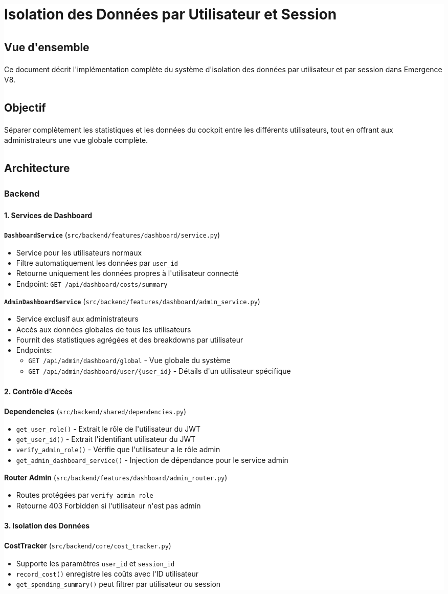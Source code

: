 # Isolation des Données par Utilisateur et Session

## Vue d'ensemble

Ce document décrit l'implémentation complète du système d'isolation des données par utilisateur et par session dans Emergence V8.

## Objectif

Séparer complètement les statistiques et les données du cockpit entre les différents utilisateurs, tout en offrant aux administrateurs une vue globale complète.

## Architecture

### Backend

#### 1. Services de Dashboard

**`DashboardService`** (`src/backend/features/dashboard/service.py`)
- Service pour les utilisateurs normaux
- Filtre automatiquement les données par `user_id`
- Retourne uniquement les données propres à l'utilisateur connecté
- Endpoint: `GET /api/dashboard/costs/summary`

**`AdminDashboardService`** (`src/backend/features/dashboard/admin_service.py`)
- Service exclusif aux administrateurs
- Accès aux données globales de tous les utilisateurs
- Fournit des statistiques agrégées et des breakdowns par utilisateur
- Endpoints:
  - `GET /api/admin/dashboard/global` - Vue globale du système
  - `GET /api/admin/dashboard/user/{user_id}` - Détails d'un utilisateur spécifique

#### 2. Contrôle d'Accès

**Dependencies** (`src/backend/shared/dependencies.py`)
- `get_user_role()` - Extrait le rôle de l'utilisateur du JWT
- `get_user_id()` - Extrait l'identifiant utilisateur du JWT
- `verify_admin_role()` - Vérifie que l'utilisateur a le rôle admin
- `get_admin_dashboard_service()` - Injection de dépendance pour le service admin

**Router Admin** (`src/backend/features/dashboard/admin_router.py`)
- Routes protégées par `verify_admin_role`
- Retourne 403 Forbidden si l'utilisateur n'est pas admin

#### 3. Isolation des Données

**CostTracker** (`src/backend/core/cost_tracker.py`)
- Supporte les paramètres `user_id` et `session_id`
- `record_cost()` enregistre les coûts avec l'ID utilisateur
- `get_spending_summary()` peut filtrer par utilisateur ou session

